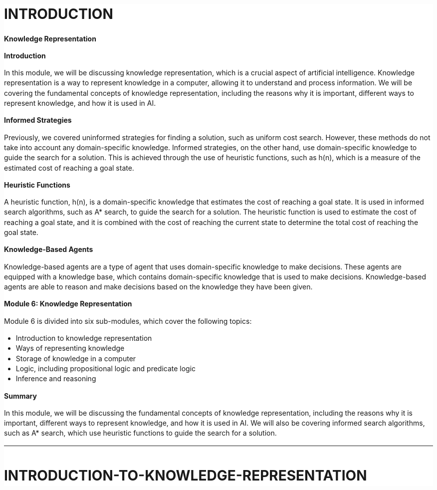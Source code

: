 # INTRODUCTION

**Knowledge Representation**

**Introduction**

In this module, we will be discussing knowledge representation, which is a crucial aspect of artificial intelligence. Knowledge representation is a way to represent knowledge in a computer, allowing it to understand and process information. We will be covering the fundamental concepts of knowledge representation, including the reasons why it is important, different ways to represent knowledge, and how it is used in AI.

**Informed Strategies**

Previously, we covered uninformed strategies for finding a solution, such as uniform cost search. However, these methods do not take into account any domain-specific knowledge. Informed strategies, on the other hand, use domain-specific knowledge to guide the search for a solution. This is achieved through the use of heuristic functions, such as h(n), which is a measure of the estimated cost of reaching a goal state.

**Heuristic Functions**

A heuristic function, h(n), is a domain-specific knowledge that estimates the cost of reaching a goal state. It is used in informed search algorithms, such as A* search, to guide the search for a solution. The heuristic function is used to estimate the cost of reaching a goal state, and it is combined with the cost of reaching the current state to determine the total cost of reaching the goal state.

**Knowledge-Based Agents**

Knowledge-based agents are a type of agent that uses domain-specific knowledge to make decisions. These agents are equipped with a knowledge base, which contains domain-specific knowledge that is used to make decisions. Knowledge-based agents are able to reason and make decisions based on the knowledge they have been given.

**Module 6: Knowledge Representation**

Module 6 is divided into six sub-modules, which cover the following topics:

* Introduction to knowledge representation
* Ways of representing knowledge
* Storage of knowledge in a computer
* Logic, including propositional logic and predicate logic
* Inference and reasoning

**Summary**

In this module, we will be discussing the fundamental concepts of knowledge representation, including the reasons why it is important, different ways to represent knowledge, and how it is used in AI. We will also be covering informed search algorithms, such as A* search, which use heuristic functions to guide the search for a solution.

---

# INTRODUCTION-TO-KNOWLEDGE-REPRESENTATION
